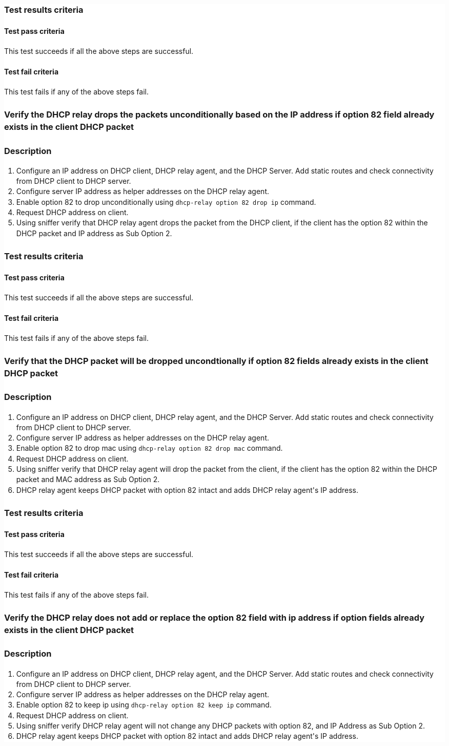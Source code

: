 ### Test results criteria
#### Test pass criteria
This test succeeds if all the above steps are successful.
#### Test fail criteria
This test fails if any of the above steps fail.

### Verify the DHCP relay drops the packets unconditionally based on the IP address if option 82 field already exists in the client DHCP packet
### Description
1. Configure an IP address on DHCP client, DHCP relay agent, and the DHCP Server. Add static routes and check connectivity from DHCP client to DHCP server.
2. Configure server IP address as helper addresses on the DHCP relay agent.
3. Enable option 82 to drop unconditionally using `dhcp-relay option 82 drop ip` command.
4. Request DHCP address on client.
5. Using sniffer verify that DHCP relay agent drops the packet from the DHCP client, if the client has the option 82 within the DHCP packet and IP address as Sub Option 2.

### Test results criteria
#### Test pass criteria
This test succeeds if all the above steps are successful.
#### Test fail criteria
This test fails if any of the above steps fail.

### Verify that the DHCP packet will be dropped uncondtionally if option 82 fields already exists in the client DHCP packet
### Description
1. Configure an IP address on DHCP client, DHCP relay agent, and the DHCP Server. Add static routes and check connectivity from DHCP client to DHCP server.
2. Configure server IP address as helper addresses on the DHCP relay agent.
3. Enable option 82 to drop mac using `dhcp-relay option 82 drop mac` command.
4. Request DHCP address on client.
5. Using sniffer verify that DHCP relay agent will drop the packet from the client, if the client has the option 82 within the DHCP packet and MAC address as Sub Option 2.
6. DHCP relay agent keeps DHCP packet with option 82 intact and adds DHCP relay agent's IP address.

### Test results criteria
#### Test pass criteria
This test succeeds if all the above steps are successful.
#### Test fail criteria
This test fails if any of the above steps fail.

### Verify the DHCP relay does not add or replace the option 82 field with ip address if option fields already exists in the client DHCP packet
### Description
1. Configure an IP address on DHCP client, DHCP relay agent, and the DHCP Server. Add static routes and check connectivity from DHCP client to DHCP server.
2. Configure server IP address as helper addresses on the DHCP relay agent.
3. Enable option 82 to keep ip using `dhcp-relay option 82 keep ip` command.
4. Request DHCP address on client.
5. Using sniffer verify DHCP relay agent will not change any DHCP packets with option 82, and IP Address as Sub Option 2.
6. DHCP relay agent keeps DHCP packet with option 82 intact and adds DHCP relay agent's IP address.
